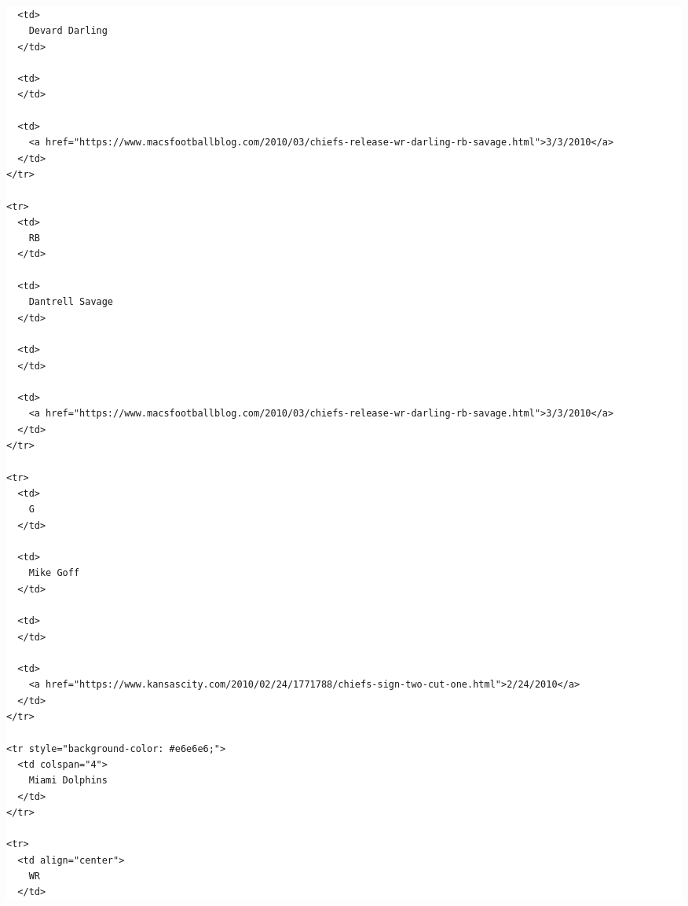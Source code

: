       <td>
        Devard Darling
      </td>

      <td>
      </td>

      <td>
        <a href="https://www.macsfootballblog.com/2010/03/chiefs-release-wr-darling-rb-savage.html">3/3/2010</a>
      </td>
    </tr>

    <tr>
      <td>
        RB
      </td>

      <td>
        Dantrell Savage
      </td>

      <td>
      </td>

      <td>
        <a href="https://www.macsfootballblog.com/2010/03/chiefs-release-wr-darling-rb-savage.html">3/3/2010</a>
      </td>
    </tr>

    <tr>
      <td>
        G
      </td>

      <td>
        Mike Goff
      </td>

      <td>
      </td>

      <td>
        <a href="https://www.kansascity.com/2010/02/24/1771788/chiefs-sign-two-cut-one.html">2/24/2010</a>
      </td>
    </tr>

    <tr style="background-color: #e6e6e6;">
      <td colspan="4">
        Miami Dolphins
      </td>
    </tr>

    <tr>
      <td align="center">
        WR
      </td>
